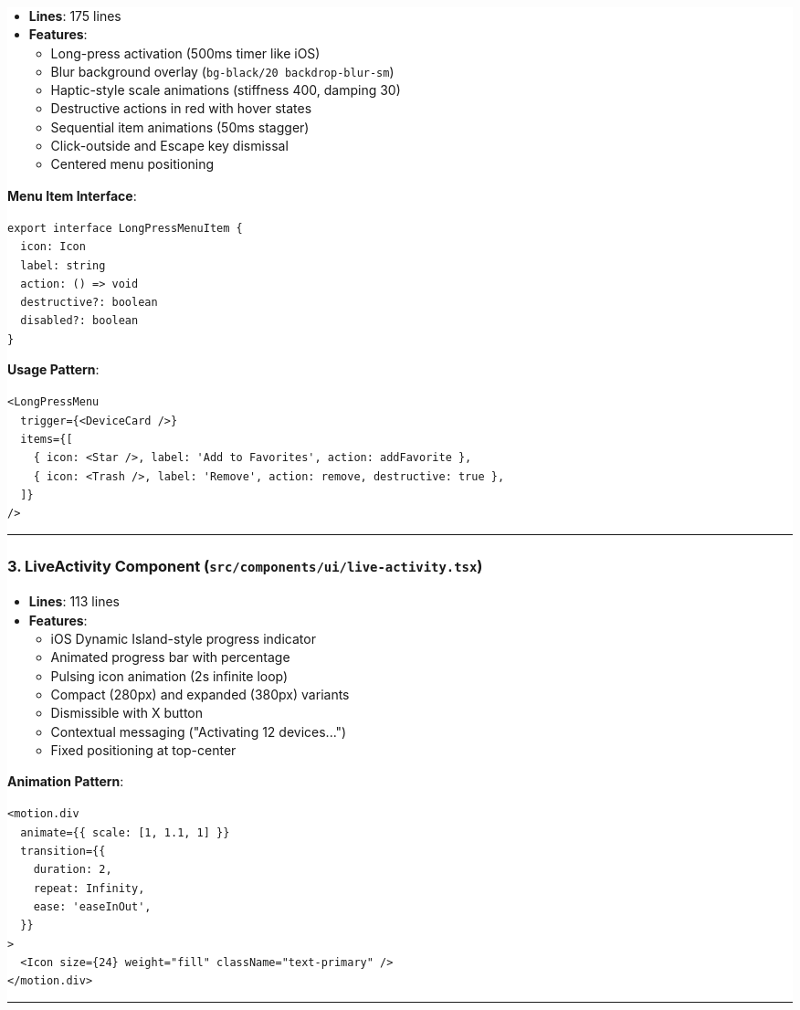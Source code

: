 - **Lines**: 175 lines
- **Features**:
  - Long-press activation (500ms timer like iOS)
  - Blur background overlay (`bg-black/20 backdrop-blur-sm`)
  - Haptic-style scale animations (stiffness 400, damping 30)
  - Destructive actions in red with hover states
  - Sequential item animations (50ms stagger)
  - Click-outside and Escape key dismissal
  - Centered menu positioning

**Menu Item Interface**:

```tsx
export interface LongPressMenuItem {
  icon: Icon
  label: string
  action: () => void
  destructive?: boolean
  disabled?: boolean
}
```

**Usage Pattern**:

```tsx
<LongPressMenu
  trigger={<DeviceCard />}
  items={[
    { icon: <Star />, label: 'Add to Favorites', action: addFavorite },
    { icon: <Trash />, label: 'Remove', action: remove, destructive: true },
  ]}
/>
```

---

### 3. **LiveActivity Component** (`src/components/ui/live-activity.tsx`)

- **Lines**: 113 lines
- **Features**:
  - iOS Dynamic Island-style progress indicator
  - Animated progress bar with percentage
  - Pulsing icon animation (2s infinite loop)
  - Compact (280px) and expanded (380px) variants
  - Dismissible with X button
  - Contextual messaging ("Activating 12 devices...")
  - Fixed positioning at top-center

**Animation Pattern**:

```tsx
<motion.div
  animate={{ scale: [1, 1.1, 1] }}
  transition={{
    duration: 2,
    repeat: Infinity,
    ease: 'easeInOut',
  }}
>
  <Icon size={24} weight="fill" className="text-primary" />
</motion.div>
```

---